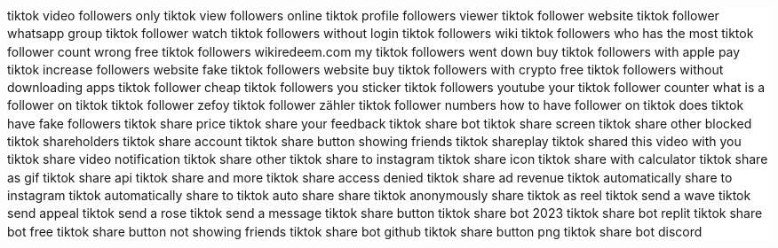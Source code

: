 tiktok video followers only
tiktok view followers online
tiktok profile followers viewer
tiktok follower website
tiktok follower whatsapp group
tiktok follower watch
tiktok followers without login
tiktok followers wiki
tiktok followers who has the most
tiktok follower count wrong
free tiktok followers wikiredeem.com
my tiktok followers went down
buy tiktok followers with apple pay
tiktok increase followers website
fake tiktok followers website
buy tiktok followers with crypto
free tiktok followers without downloading apps
tiktok follower cheap
tiktok followers you sticker
tiktok followers youtube
your tiktok follower counter
what is a follower on tiktok
tiktok follower zefoy
tiktok follower zähler
tiktok follower numbers
how to have follower on tiktok
does tiktok have fake followers
tiktok share price
tiktok share your feedback
tiktok share bot
tiktok share screen
tiktok share other blocked
tiktok shareholders
tiktok share account
tiktok share button showing friends
tiktok shareplay
tiktok shared this video with you
tiktok share video notification
tiktok share other
tiktok share to instagram
tiktok share icon
tiktok share with calculator
tiktok share as gif
tiktok share api
tiktok share and more
tiktok share access denied
tiktok share ad revenue
tiktok automatically share to instagram
tiktok automatically share to
tiktok auto share
share tiktok anonymously
share tiktok as reel
tiktok send a wave
tiktok send appeal
tiktok send a rose
tiktok send a message
tiktok share button
tiktok share bot 2023
tiktok share bot replit
tiktok share bot free
tiktok share button not showing friends
tiktok share bot github
tiktok share button png
tiktok share bot discord